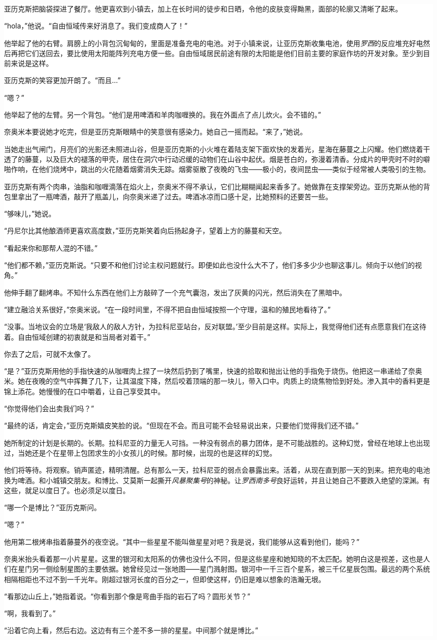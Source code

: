 亚历克斯把脑袋探进了餐厅。他更喜欢到小镇去，加上在长时间的徒步和日晒，令他的皮肤变得黝黑，面部的轮廓又清晰了起来。

“hola，”他说。“自由恒域传来好消息了。我们变成商人了！”

他举起了他的右臂。肩膀上的小背包沉甸甸的，里面是准备充电的电池。对于小镇来说，让亚历克斯收集电池，使用*罗西*的反应堆充好电然后再把它们送回去，要比使用太阳能阵列充电方便一些。自由恒域居民前途有限的太阳能是他们目前主要的家庭作坊的开发对象。至少到目前来说是这样。

亚历克斯的笑容更加开朗了。“而且...”

“嗯？”

他举起了他的左臂。另一个背包。“他们是用啤酒和羊肉咖喱换的。我在外面点了点儿炊火。会不错的。”

奈奥米本要说她才吃完，但是亚历克斯眼睛中的笑意很有感染力。她自己一摇而起。“来了，”她说。

当她走出气闸门，月亮们的光影还未照进山谷，但是亚历克斯的小火堆在着陆支架下面欢快的发着光，星海在藤蔓之上闪耀。他们燃烧着干透了的藤蔓，以及巨大的褪落的甲壳，居住在洞穴中行动迟缓的动物们在山谷中起伏。烟是苍白的，弥漫着清香。分成片的甲壳时不时的噼啪作响，在他们烧烤中，跳出的火花随着烟雾消失无踪。烟雾驱散了夜晚的飞虫——极小的，夜间昆虫——类似于经常被人类吸引的生物。

亚历克斯有两个肉串，油脂和咖喱滴落在焰火上，奈奥米不得不承认，它们比糊糊闻起来香多了。她做靠在支撑架旁边。亚历克斯从他的背包里拿出了一瓶啤酒，敲开了瓶盖儿，向奈奥米递了过去。啤酒冰凉而口感十足，比她预料的还要苦一些。

“够味儿，”她说。

“丹尼尔比其他酿酒师更喜欢高度数，”亚历克斯笑着向后扬起身子，望着上方的藤蔓和天空。

“看起来你和那帮人混的不错。”

“他们都不赖，”亚历克斯说。“只要不和他们讨论主权问题就行。即便如此也没什么大不了，他们多多少少也聊这事儿。倾向于以他们的视角。”

他伸手翻了翻烤串。不知什么东西在他们上方敲碎了一个充气囊泡，发出了灰黄的闪光，然后消失在了黑暗中。

“建立融洽关系很好，”奈奥米说。“在一段时间里，不得不把自由恒域按照一个守理，温和的殖民地看待了。”

“没事。当地议会的立场是‘我敌人的敌人方针，为拉科尼亚站台，反对联盟。’至少目前是这样。实际上，我觉得他们还有点愿意我们在这待着。自由恒域创建的初衷就是和当局者对着干。”

你去了之后，可就不太像了。

“是？”亚历克斯用他的手指快速的从咖喱肉上捏了一块然后扔到了嘴里，快速的拾取和抛出让他的手指免于烧伤。他把这一串递给了奈奥米。她在夜晚的空气中挥舞了几下，让其温度下降，然后咬着顶端的那一块儿，带入口中。肉质上的烧焦物恰到好处。渗入其中的香料更是锦上添花。她慢慢的在口中嚼着，让自己享受其中。

“你觉得他们会出卖我们吗？”

“最终的话，肯定会，”亚历克斯嬉皮笑脸的说。“但现在不会。而且可能不会轻易说出来，只要他们觉得我们还不错。”

她所制定的计划是长期的。长期。拉科尼亚的力量无人可挡。一种没有弱点的暴力团体，是不可能战胜的。这种幻觉，曾经在地球上也出现过，当她还是个在星带上包团求生的小女孩儿的时候。那时候，出现的也是这样的幻觉。

他们将等待。将观察。销声匿迹，精明清醒。总有那么一天，拉科尼亚的弱点会暴露出来。活着，从现在直到那一天的到来。把充电的电池换为啤酒。和小城镇交朋友。和博比、艾莫斯一起撕开*风暴聚集号*的神秘。让*罗西南多号*良好运转，并且让她自己不要跌入绝望的深渊。有这些，就足以度日了。也必须足以度日。

“哪一个是博比？”亚历克斯问。

“嗯？”

他用第二根烤串指着藤蔓外的夜空说。“其中一些星星不能叫做星星对吧？我是说，我们能够从这看到他们，能吗？”

奈奥米抬头看着那一小片星星。这里的银河和太阳系的仿佛也没什么不同，但是这些星座和她知晓的不太匹配。她明白这是视差，这也是人们在星门另一侧绘制星图的主要依据。她曾经见过一张地图——星门溅射图。银河中一千三百个星系，被三千亿星辰包围。最远的两个系统相隔相距也不过不到一千光年。刚超过银河长度的百分之一，但即使这样，仍旧是难以想象的浩瀚无垠。

“看那边山丘上，”她指着说。“你看到那个像是弯曲手指的岩石了吗？圆形关节？”

“啊，我看到了。”

“沿着它向上看，然后右边。这边有有三个差不多一排的星星。中间那个就是博比。”
